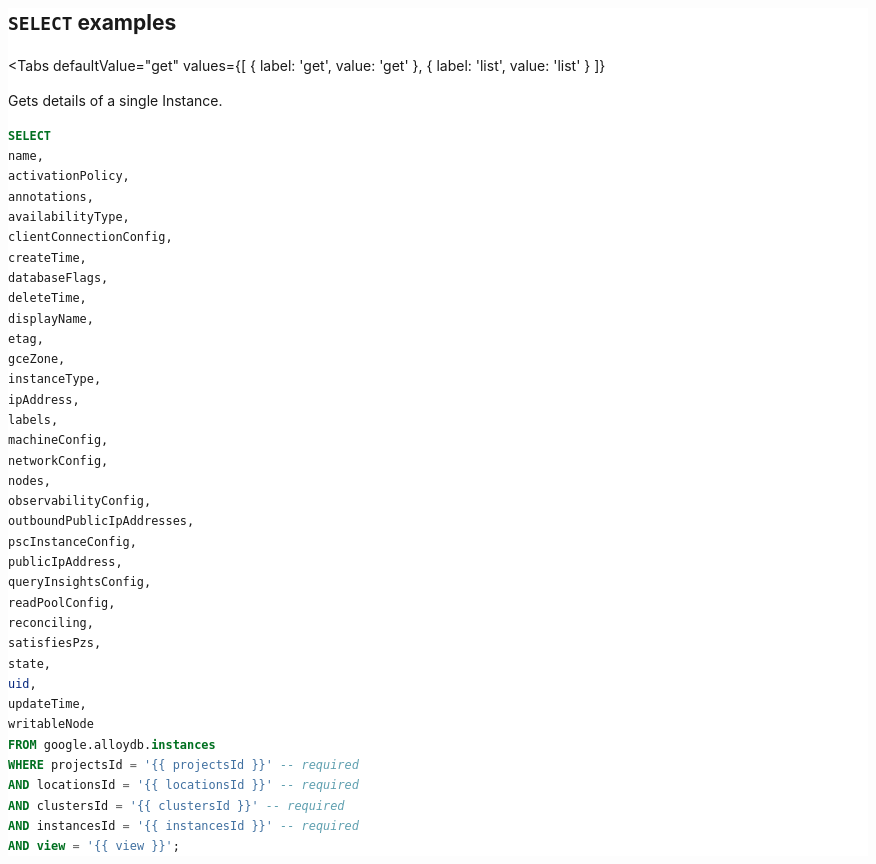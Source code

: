 ## `SELECT` examples

<Tabs
    defaultValue="get"
    values={[
        { label: 'get', value: 'get' },
        { label: 'list', value: 'list' }
    ]}
>
<TabItem value="get">

Gets details of a single Instance.

```sql
SELECT
name,
activationPolicy,
annotations,
availabilityType,
clientConnectionConfig,
createTime,
databaseFlags,
deleteTime,
displayName,
etag,
gceZone,
instanceType,
ipAddress,
labels,
machineConfig,
networkConfig,
nodes,
observabilityConfig,
outboundPublicIpAddresses,
pscInstanceConfig,
publicIpAddress,
queryInsightsConfig,
readPoolConfig,
reconciling,
satisfiesPzs,
state,
uid,
updateTime,
writableNode
FROM google.alloydb.instances
WHERE projectsId = '{{ projectsId }}' -- required
AND locationsId = '{{ locationsId }}' -- required
AND clustersId = '{{ clustersId }}' -- required
AND instancesId = '{{ instancesId }}' -- required
AND view = '{{ view }}';
```
</TabItem>
<TabItem value="list">
